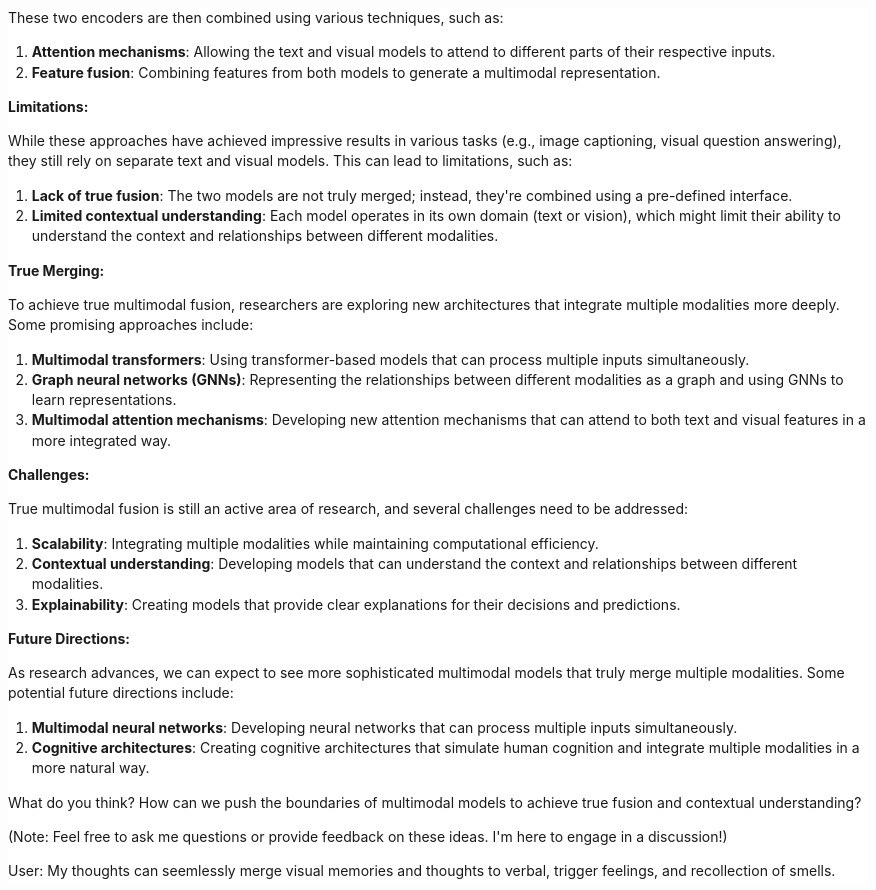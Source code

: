 These two encoders are then combined using various techniques, such as:

1. **Attention mechanisms**: Allowing the text and visual models to attend to different parts of their respective inputs.
2. **Feature fusion**: Combining features from both models to generate a multimodal representation.

**Limitations:**

While these approaches have achieved impressive results in various tasks (e.g., image captioning, visual question answering), they still rely on separate text and visual models. This can lead to limitations, such as:

1. **Lack of true fusion**: The two models are not truly merged; instead, they're combined using a pre-defined interface.
2. **Limited contextual understanding**: Each model operates in its own domain (text or vision), which might limit their ability to understand the context and relationships between different modalities.

**True Merging:**

To achieve true multimodal fusion, researchers are exploring new architectures that integrate multiple modalities more deeply. Some promising approaches include:

1. **Multimodal transformers**: Using transformer-based models that can process multiple inputs simultaneously.
2. **Graph neural networks (GNNs)**: Representing the relationships between different modalities as a graph and using GNNs to learn representations.
3. **Multimodal attention mechanisms**: Developing new attention mechanisms that can attend to both text and visual features in a more integrated way.

**Challenges:**

True multimodal fusion is still an active area of research, and several challenges need to be addressed:

1. **Scalability**: Integrating multiple modalities while maintaining computational efficiency.
2. **Contextual understanding**: Developing models that can understand the context and relationships between different modalities.
3. **Explainability**: Creating models that provide clear explanations for their decisions and predictions.

**Future Directions:**

As research advances, we can expect to see more sophisticated multimodal models that truly merge multiple modalities. Some potential future directions include:

1. **Multimodal neural networks**: Developing neural networks that can process multiple inputs simultaneously.
2. **Cognitive architectures**: Creating cognitive architectures that simulate human cognition and integrate multiple modalities in a more natural way.

What do you think? How can we push the boundaries of multimodal models to achieve true fusion and contextual understanding?

(Note: Feel free to ask me questions or provide feedback on these ideas. I'm here to engage in a discussion!)

User: My thoughts can seemlessly merge visual memories and thoughts to verbal, trigger feelings, and recollection of smells. 
